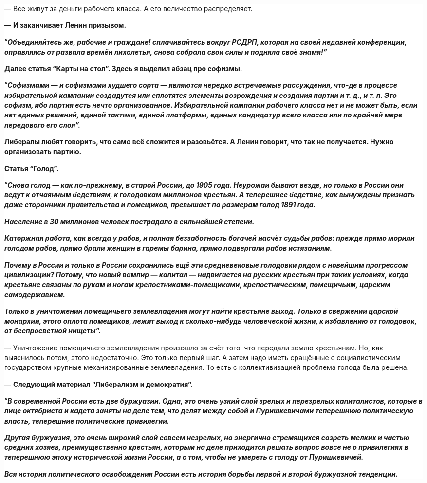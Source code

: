 — Все живут за деньги рабочего класса. А его величество распределяет.

— **И заканчивает Ленин призывом.**

“**_Объединяйтесь же, рабочие и граждане! сплачивайтесь вокруг РСДРП, которая на своей недавней конференции, оправляясь от развала времён лихолетья, снова собрала свои силы и подняла своё знамя!”_**

**Далее статья “Карты на стол”. Здесь я выделил абзац про софизмы.**

“**_Софизмами — и софизмами худшего сорта — являются нередко встречаемые рассуждения, что-де в процессе избирательной кампании создадутся или сплотятся элементы возрождения и создания партии и т. д., и т. п. Это софизм, ибо партия есть нечто организованное. Избирательной кампании рабочего класса нет и не может быть, если нет единых решений, единой тактики, единой платформы, единых кандидатур всего класса или по крайней мере передового его слоя”._**

**Либералы любят говорить, что само всё сложится и разовьётся. А Ленин говорит, что так не получается. Нужно организовать партию.**

**Статья “Голод”.**

“**_Снова голод — как по-прежнему, в старой России, до 1905 года. Неурожаи бывают везде, но только в России они ведут к отчаянным бедствиям, к голодовкам миллионов крестьян. А теперешнее бедствие, как вынуждены признать даже сторонники правительства и помещиков, превышает по размерам голод 1891 года._**

**_Население в 30 миллионов человек пострадало в сильнейшей степени._**

**_Каторжная работа, как всегда у рабов, и полная беззаботность богачей насчёт судьбы рабов: прежде прямо морили голодом рабов, прямо брали женщин в гаремы барина, прямо подвергали рабов истязаниям._**

**_Почему в России и только в России сохранились ещё эти средневековые голодовки рядом с новейшим прогрессом цивилизации? Потому, что новый вампир — капитал — надвигается на русских крестьян при таких условиях, когда крестьяне связаны по рукам и ногам крепостниками-помещиками, крепостническим, помещичьим, царским самодержавием._**

**_Только в уничтожении помещичьего землевладения могут найти крестьяне выход. Только в свержении царской монархии, этого оплота помещиков, лежит выход к сколько-нибудь человеческой жизни, к избавлению от голодовок, от беспросветной нищеты”._**

— Уничтожение помещичьего землевладения произошло за счёт того, что передали землю крестьянам. Но, как выяснилось потом, этого недостаточно. Это только первый шаг. А затем надо иметь сращённые с социалистическим государством крупные механизированные землевладения. То есть с коллективизацией проблема голода была решена.

— **Следующий материал “Либерализм и демократия”.**

“**_В современной России есть две буржуазии. Одна, это очень узкий слой зрелых и перезрелых капиталистов, которые в лице октябриста и кадета заняты на деле тем, что делят между собой и Пуришкевичами теперешнюю политическую власть, теперешние политические привилегии._**

**_Другая буржуазия, это очень широкий слой совсем незрелых, но энергично стремящихся созреть мелких и частью средних хозяев, преимущественно крестьян, которым на деле приходится решать вопрос вовсе не о привилегиях в теперешнюю эпоху исторической жизни России, а о том, чтобы не умереть с голоду от Пуришкевичей._**

**_Вся история политического освобождения России есть история борьбы первой и второй буржуазной тенденции._**
